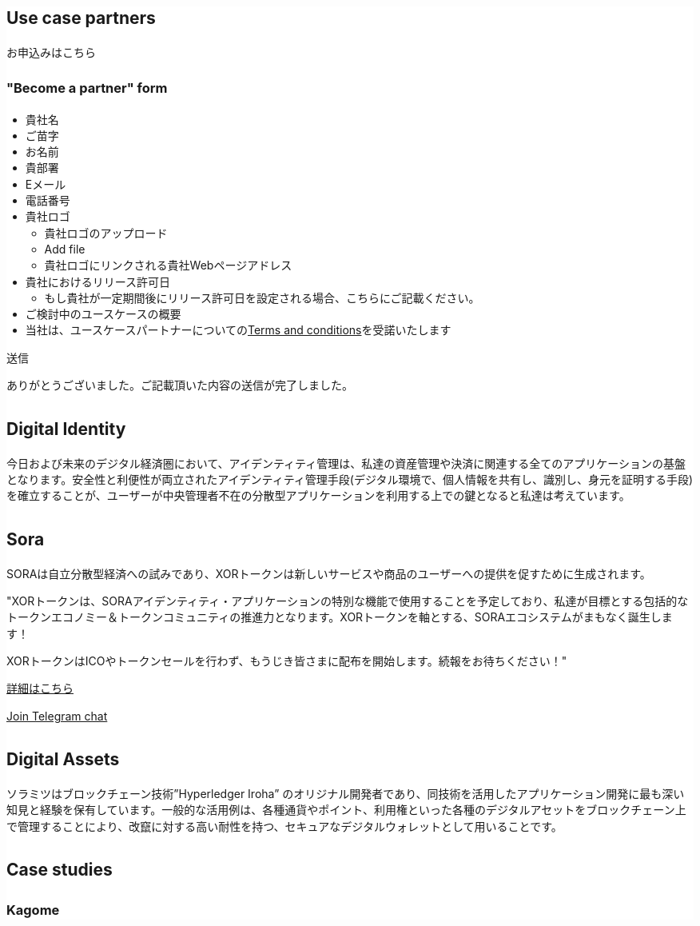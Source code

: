 ## Use case partners

お申込みはこちら

### "Become a partner" form

- 貴社名
- ご苗字
- お名前
- 貴部署
- Eメール
- 電話番号
- 貴社ロゴ
    - 貴社ロゴのアップロード
    - Add file
    - 貴社ロゴにリンクされる貴社Webページアドレス
- 貴社におけるリリース許可日
    - もし貴社が一定期間後にリリース許可日を設定される場合、こちらにご記載ください。
- ご検討中のユースケースの概要
- 当社は、ユースケースパートナーについての[Terms and conditions](https://soramitsu.co.jp/en/terms)を受諾いたします

送信

ありがとうございました。ご記載頂いた内容の送信が完了しました。

## Digital Identity

今日および未来のデジタル経済圏において、アイデンティティ管理は、私達の資産管理や決済に関連する全てのアプリケーションの基盤となります。安全性と利便性が両立されたアイデンティティ管理手段(デジタル環境で、個人情報を共有し、識別し、身元を証明する手段)を確立することが、ユーザーが中央管理者不在の分散型アプリケーションを利用する上での鍵となると私達は考えています。

## Sora

SORAは自立分散型経済への試みであり、XORトークンは新しいサービスや商品のユーザーへの提供を促すために生成されます。

"XORトークンは、SORAアイデンティティ・アプリケーションの特別な機能で使用することを予定しており、私達が目標とする包括的なトークンエコノミー＆トークンコミュニティの推進力となります。XORトークンを軸とする、SORAエコシステムがまもなく誕生します！

XORトークンはICOやトークンセールを行わず、もうじき皆さまに配布を開始します。続報をお待ちください！"

[詳細はこちら](https://sora.org/)

[Join Telegram chat](https://t.me/sora_xor)

## Digital Assets

ソラミツはブロックチェーン技術”Hyperledger Iroha” のオリジナル開発者であり、同技術を活用したアプリケーション開発に最も深い知見と経験を保有しています。一般的な活用例は、各種通貨やポイント、利用権といった各種のデジタルアセットをブロックチェーン上で管理することにより、改竄に対する高い耐性を持つ、セキュアなデジタルウォレットとして用いることです。

## Case studies

### Kagome
